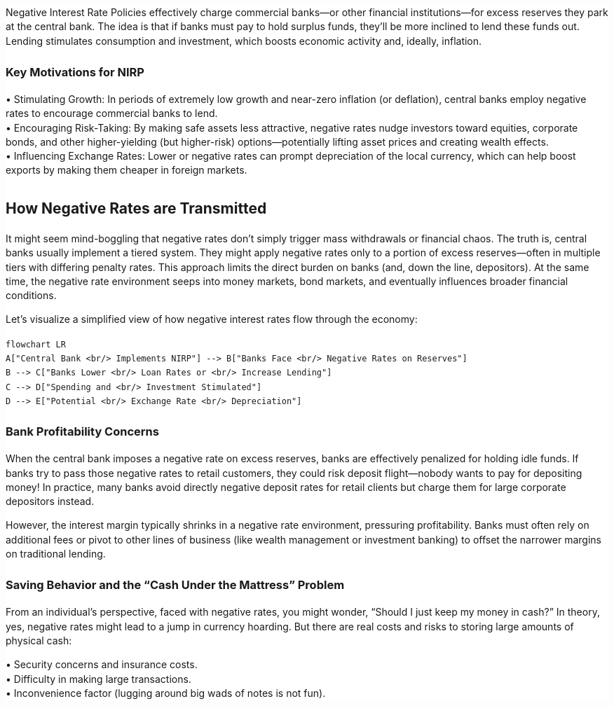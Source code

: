 Negative Interest Rate Policies effectively charge commercial banks—or other financial institutions—for excess reserves they park at the central bank. The idea is that if banks must pay to hold surplus funds, they’ll be more inclined to lend these funds out. Lending stimulates consumption and investment, which boosts economic activity and, ideally, inflation.

### Key Motivations for NIRP

• Stimulating Growth: In periods of extremely low growth and near-zero inflation (or deflation), central banks employ negative rates to encourage commercial banks to lend.  
• Encouraging Risk-Taking: By making safe assets less attractive, negative rates nudge investors toward equities, corporate bonds, and other higher-yielding (but higher-risk) options—potentially lifting asset prices and creating wealth effects.  
• Influencing Exchange Rates: Lower or negative rates can prompt depreciation of the local currency, which can help boost exports by making them cheaper in foreign markets.  

## How Negative Rates are Transmitted

It might seem mind-boggling that negative rates don’t simply trigger mass withdrawals or financial chaos. The truth is, central banks usually implement a tiered system. They might apply negative rates only to a portion of excess reserves—often in multiple tiers with differing penalty rates. This approach limits the direct burden on banks (and, down the line, depositors). At the same time, the negative rate environment seeps into money markets, bond markets, and eventually influences broader financial conditions.

Let’s visualize a simplified view of how negative interest rates flow through the economy:

```mermaid
flowchart LR
A["Central Bank <br/> Implements NIRP"] --> B["Banks Face <br/> Negative Rates on Reserves"]
B --> C["Banks Lower <br/> Loan Rates or <br/> Increase Lending"]
C --> D["Spending and <br/> Investment Stimulated"]
D --> E["Potential <br/> Exchange Rate <br/> Depreciation"]
```

### Bank Profitability Concerns

When the central bank imposes a negative rate on excess reserves, banks are effectively penalized for holding idle funds. If banks try to pass those negative rates to retail customers, they could risk deposit flight—nobody wants to pay for depositing money! In practice, many banks avoid directly negative deposit rates for retail clients but charge them for large corporate depositors instead. 

However, the interest margin typically shrinks in a negative rate environment, pressuring profitability. Banks must often rely on additional fees or pivot to other lines of business (like wealth management or investment banking) to offset the narrower margins on traditional lending.

### Saving Behavior and the “Cash Under the Mattress” Problem

From an individual’s perspective, faced with negative rates, you might wonder, “Should I just keep my money in cash?” In theory, yes, negative rates might lead to a jump in currency hoarding. But there are real costs and risks to storing large amounts of physical cash:

• Security concerns and insurance costs.  
• Difficulty in making large transactions.  
• Inconvenience factor (lugging around big wads of notes is not fun).  
